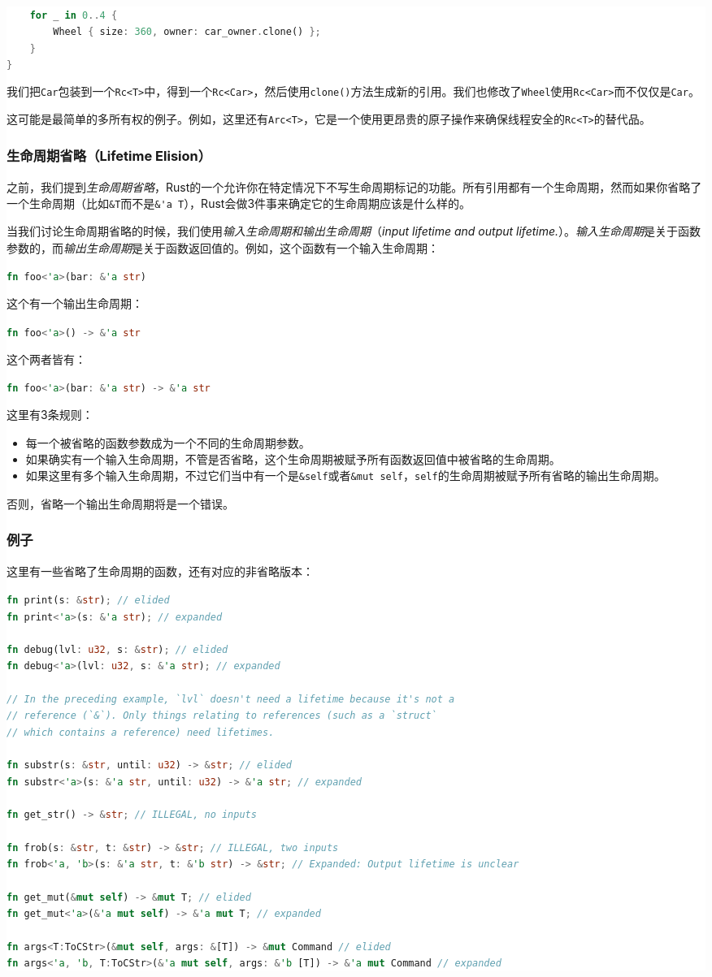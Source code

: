 ```rust
    for _ in 0..4 {
        Wheel { size: 360, owner: car_owner.clone() };
    }
}
```

我们把`Car`包装到一个`Rc<T>`中，得到一个`Rc<Car>`，然后使用`clone()`方法生成新的引用。我们也修改了`Wheel`使用`Rc<Car>`而不仅仅是`Car`。

这可能是最简单的多所有权的例子。例如，这里还有`Arc<T>`，它是一个使用更昂贵的原子操作来确保线程安全的`Rc<T>`的替代品。

### 生命周期省略（Lifetime Elision）
之前，我们提到*生命周期省略*，Rust的一个允许你在特定情况下不写生命周期标记的功能。所有引用都有一个生命周期，然而如果你省略了一个生命周期（比如`&T`而不是`&'a T`），Rust会做3件事来确定它的生命周期应该是什么样的。

当我们讨论生命周期省略的时候，我们使用*输入生命周期和输出生命周期*（*input lifetime and output lifetime.*）。*输入生命周期*是关于函数参数的，而*输出生命周期*是关于函数返回值的。例如，这个函数有一个输入生命周期：

```rust
fn foo<'a>(bar: &'a str)
```

这个有一个输出生命周期：

```rust
fn foo<'a>() -> &'a str
```

这个两者皆有：

```rust
fn foo<'a>(bar: &'a str) -> &'a str
```

这里有3条规则：

* 每一个被省略的函数参数成为一个不同的生命周期参数。
* 如果确实有一个输入生命周期，不管是否省略，这个生命周期被赋予所有函数返回值中被省略的生命周期。
* 如果这里有多个输入生命周期，不过它们当中有一个是`&self`或者`&mut self`，`self`的生命周期被赋予所有省略的输出生命周期。

否则，省略一个输出生命周期将是一个错误。

### 例子
这里有一些省略了生命周期的函数，还有对应的非省略版本：

```rust
fn print(s: &str); // elided
fn print<'a>(s: &'a str); // expanded

fn debug(lvl: u32, s: &str); // elided
fn debug<'a>(lvl: u32, s: &'a str); // expanded

// In the preceding example, `lvl` doesn't need a lifetime because it's not a
// reference (`&`). Only things relating to references (such as a `struct`
// which contains a reference) need lifetimes.

fn substr(s: &str, until: u32) -> &str; // elided
fn substr<'a>(s: &'a str, until: u32) -> &'a str; // expanded

fn get_str() -> &str; // ILLEGAL, no inputs

fn frob(s: &str, t: &str) -> &str; // ILLEGAL, two inputs
fn frob<'a, 'b>(s: &'a str, t: &'b str) -> &str; // Expanded: Output lifetime is unclear

fn get_mut(&mut self) -> &mut T; // elided
fn get_mut<'a>(&'a mut self) -> &'a mut T; // expanded

fn args<T:ToCStr>(&mut self, args: &[T]) -> &mut Command // elided
fn args<'a, 'b, T:ToCStr>(&'a mut self, args: &'b [T]) -> &'a mut Command // expanded

```